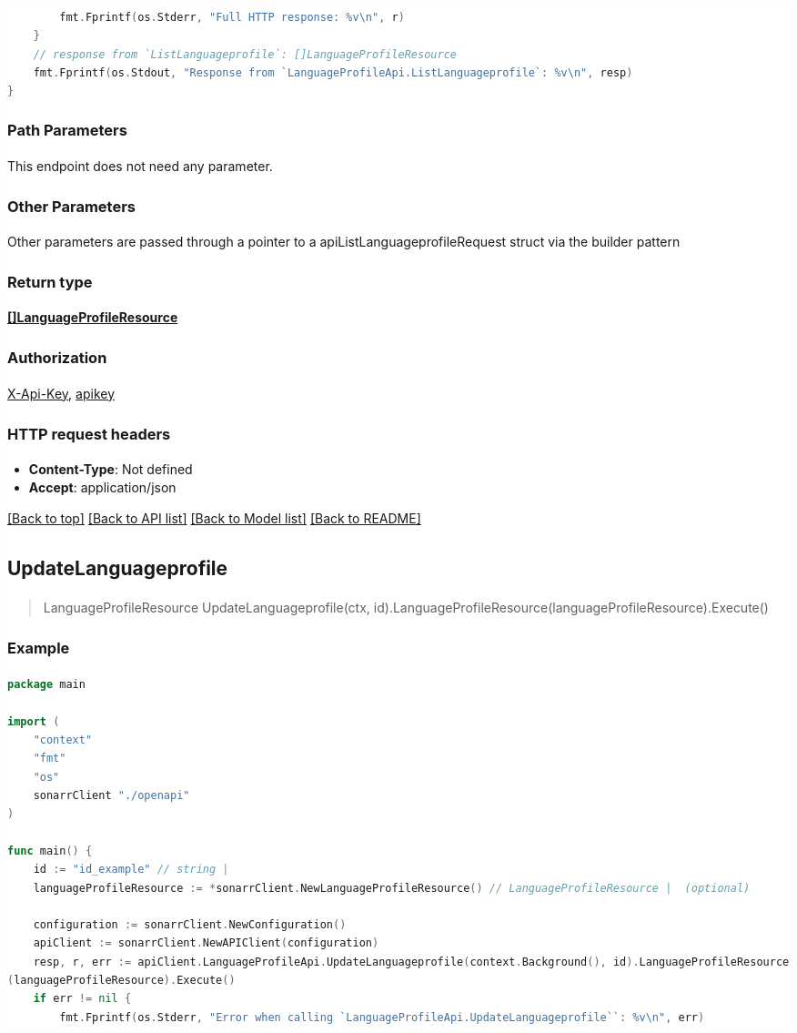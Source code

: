 ```go
        fmt.Fprintf(os.Stderr, "Full HTTP response: %v\n", r)
    }
    // response from `ListLanguageprofile`: []LanguageProfileResource
    fmt.Fprintf(os.Stdout, "Response from `LanguageProfileApi.ListLanguageprofile`: %v\n", resp)
}
```

### Path Parameters

This endpoint does not need any parameter.

### Other Parameters

Other parameters are passed through a pointer to a apiListLanguageprofileRequest struct via the builder pattern


### Return type

[**[]LanguageProfileResource**](LanguageProfileResource.md)

### Authorization

[X-Api-Key](../README.md#X-Api-Key), [apikey](../README.md#apikey)

### HTTP request headers

- **Content-Type**: Not defined
- **Accept**: application/json

[[Back to top]](#) [[Back to API list]](../README.md#documentation-for-api-endpoints)
[[Back to Model list]](../README.md#documentation-for-models)
[[Back to README]](../README.md)


## UpdateLanguageprofile

> LanguageProfileResource UpdateLanguageprofile(ctx, id).LanguageProfileResource(languageProfileResource).Execute()



### Example

```go
package main

import (
    "context"
    "fmt"
    "os"
    sonarrClient "./openapi"
)

func main() {
    id := "id_example" // string | 
    languageProfileResource := *sonarrClient.NewLanguageProfileResource() // LanguageProfileResource |  (optional)

    configuration := sonarrClient.NewConfiguration()
    apiClient := sonarrClient.NewAPIClient(configuration)
    resp, r, err := apiClient.LanguageProfileApi.UpdateLanguageprofile(context.Background(), id).LanguageProfileResource(languageProfileResource).Execute()
    if err != nil {
        fmt.Fprintf(os.Stderr, "Error when calling `LanguageProfileApi.UpdateLanguageprofile``: %v\n", err)
```